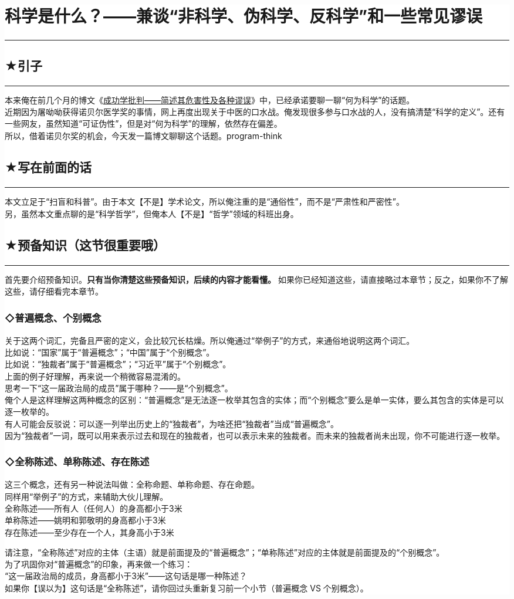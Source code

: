 # 科学是什么？——兼谈“非科学、伪科学、反科学”和一些常见谬误 

-----

 ## ★引子
---

  
 本来俺在前几个月的博文《[成功学批判——简述其危害性及各种谬误](https://program-think.blogspot.com/2015/06/The-Mythical-Theories-of-Success.html)》中，已经承诺要聊一聊“何为科学”的话题。  
 近期因为屠呦呦获得诺贝尔医学奖的事情，网上再度出现关于中医的口水战。俺发现很多参与口水战的人，没有搞清楚“科学的定义”。还有一些网友，虽然知道“可证伪性”，但是对“何为科学”的理解，依然存在偏差。  
 所以，借着诺贝尔奖的机会，今天发一篇博文聊聊这个话题。program-think  
   
 ## ★写在前面的话
-------

  
 本文立足于“扫盲和科普”。由于本文【不是】学术论文，所以俺注重的是“通俗性”，而不是“严肃性和严密性”。  
 另，虽然本文重点聊的是“科学哲学”，但俺本人【不是】“哲学”领域的科班出身。  
   
 ## ★预备知识（这节很重要哦）
-------------

  
 首先要介绍预备知识。**只有当你清楚这些预备知识，后续的内容才能看懂。** 
 如果你已经知道这些，请直接略过本章节；反之，如果你不了解这些，请仔细看完本章节。  
   
 ### ◇普遍概念、个别概念

  
 关于这两个词汇，完备且严密的定义，会比较冗长枯燥。所以俺通过“举例子”的方式，来通俗地说明这两个词汇。  
 比如说：“国家”属于“普遍概念”；“中国”属于“个别概念”。  
 比如说：“独裁者”属于“普遍概念”；“习近平”属于“个别概念”。  
 上面的例子好理解，再来说一个稍微容易混淆的。  
 思考一下“这一届政治局的成员”属于哪种？——是“个别概念”。  
 俺个人是这样理解这两种概念的区别：“普遍概念”是无法逐一枚举其包含的实体；而“个别概念”要么是单一实体，要么其包含的实体是可以逐一枚举的。  
 有人可能会反驳说：可以逐一列举出历史上的“独裁者”，为啥还把“独裁者”当成“普遍概念”。  
 因为“独裁者”一词，既可以用来表示过去和现在的独裁者，也可以表示未来的独裁者。而未来的独裁者尚未出现，你不可能进行逐一枚举。  
   
 ### ◇全称陈述、单称陈述、存在陈述

  
 这三个概念，还有另一种说法叫做：全称命题、单称命题、存在命题。  
 同样用“举例子”的方式，来辅助大伙儿理解。  
 全称陈述——所有人（任何人）的身高都小于3米  
 单称陈述——姚明和郭敬明的身高都小于3米  
 存在陈述——至少存在一个人，其身高小于3米  
   
 请注意，“全称陈述”对应的主体（主语）就是前面提及的“普遍概念”；“单称陈述”对应的主体就是前面提及的“个别概念”。  
 为了巩固你对“普遍概念”的印象，再来做一个练习：  
 “这一届政治局的成员，身高都小于3米”——这句话是哪一种陈述？  
 如果你【误以为】这句话是“全称陈述”，请你回过头重新复习前一个小节（普遍概念 VS 个别概念）。  
   